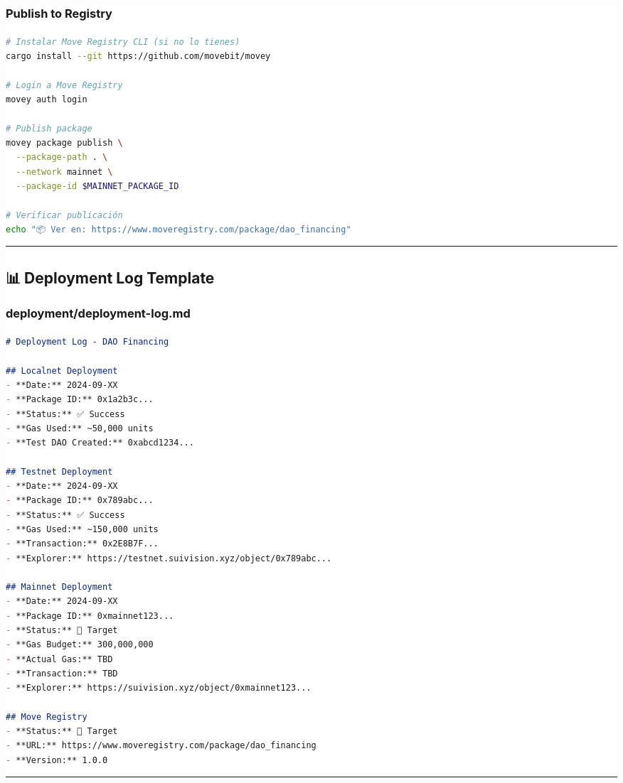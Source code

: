 ### **Publish to Registry**
```bash
# Instalar Move Registry CLI (si no lo tienes)
cargo install --git https://github.com/movebit/movey

# Login a Move Registry
movey auth login

# Publish package
movey package publish \
  --package-path . \
  --network mainnet \
  --package-id $MAINNET_PACKAGE_ID

# Verificar publicación
echo "📦 Ver en: https://www.moveregistry.com/package/dao_financing"
```

---

## 📊 **Deployment Log Template**

### **deployment/deployment-log.md**
```markdown
# Deployment Log - DAO Financing

## Localnet Deployment
- **Date:** 2024-09-XX
- **Package ID:** 0x1a2b3c...
- **Status:** ✅ Success
- **Gas Used:** ~50,000 units
- **Test DAO Created:** 0xabcd1234...

## Testnet Deployment  
- **Date:** 2024-09-XX
- **Package ID:** 0x789abc...
- **Status:** ✅ Success
- **Gas Used:** ~150,000 units
- **Transaction:** 0x2E8B7F...
- **Explorer:** https://testnet.suivision.xyz/object/0x789abc...

## Mainnet Deployment
- **Date:** 2024-09-XX
- **Package ID:** 0xmainnet123...
- **Status:** 🎯 Target
- **Gas Budget:** 300,000,000
- **Actual Gas:** TBD
- **Transaction:** TBD
- **Explorer:** https://suivision.xyz/object/0xmainnet123...

## Move Registry
- **Status:** 🎯 Target
- **URL:** https://www.moveregistry.com/package/dao_financing
- **Version:** 1.0.0
```

---